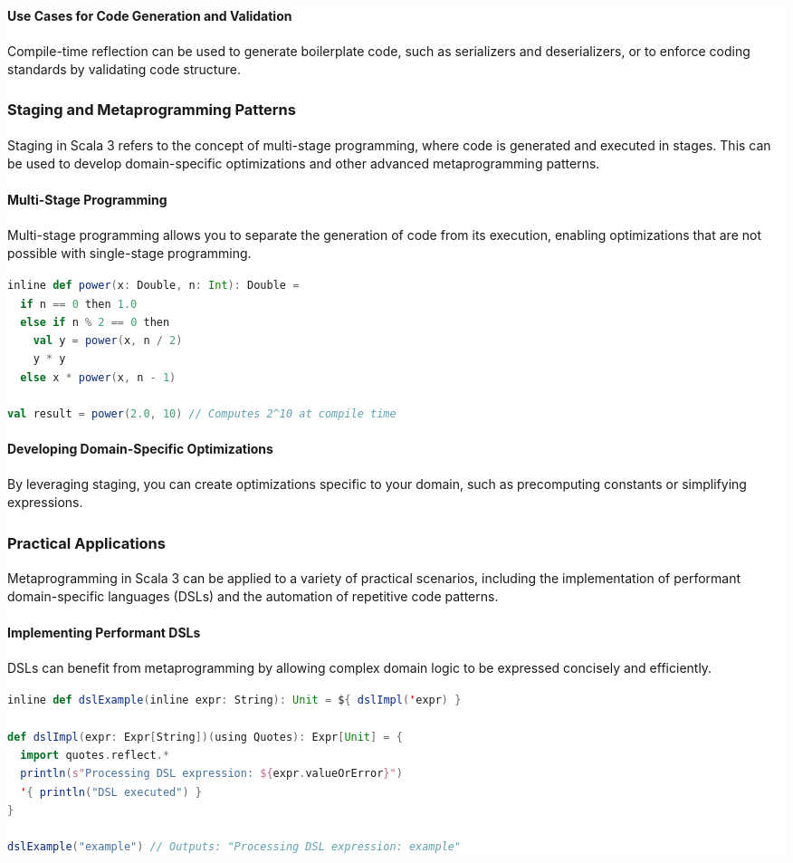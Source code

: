 #### Use Cases for Code Generation and Validation

Compile-time reflection can be used to generate boilerplate code, such as serializers and deserializers, or to enforce coding standards by validating code structure.

### Staging and Metaprogramming Patterns

Staging in Scala 3 refers to the concept of multi-stage programming, where code is generated and executed in stages. This can be used to develop domain-specific optimizations and other advanced metaprogramming patterns.

#### Multi-Stage Programming

Multi-stage programming allows you to separate the generation of code from its execution, enabling optimizations that are not possible with single-stage programming.

```scala
inline def power(x: Double, n: Int): Double =
  if n == 0 then 1.0
  else if n % 2 == 0 then
    val y = power(x, n / 2)
    y * y
  else x * power(x, n - 1)

val result = power(2.0, 10) // Computes 2^10 at compile time
```

#### Developing Domain-Specific Optimizations

By leveraging staging, you can create optimizations specific to your domain, such as precomputing constants or simplifying expressions.

### Practical Applications

Metaprogramming in Scala 3 can be applied to a variety of practical scenarios, including the implementation of performant domain-specific languages (DSLs) and the automation of repetitive code patterns.

#### Implementing Performant DSLs

DSLs can benefit from metaprogramming by allowing complex domain logic to be expressed concisely and efficiently.

```scala
inline def dslExample(inline expr: String): Unit = ${ dslImpl('expr) }

def dslImpl(expr: Expr[String])(using Quotes): Expr[Unit] = {
  import quotes.reflect.*
  println(s"Processing DSL expression: ${expr.valueOrError}")
  '{ println("DSL executed") }
}

dslExample("example") // Outputs: "Processing DSL expression: example"
```
